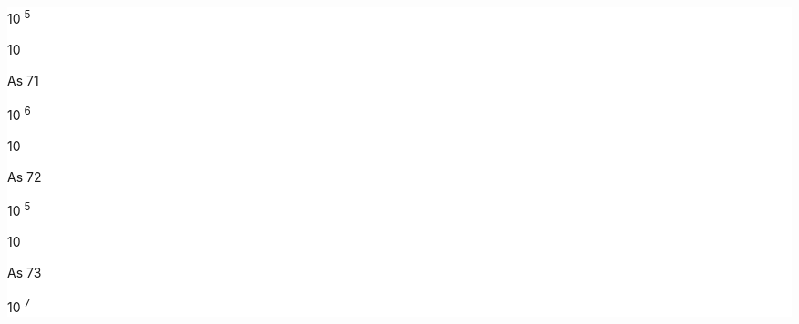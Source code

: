 10
          <sup>5</sup>

</td>
      <td valign="top">

10

</td>
    </tr>
    <tr>
      <td valign="top">

As 71

</td>
      <td valign="top">

10
          <sup>6</sup>

</td>
      <td valign="top">

10

</td>
    </tr>
    <tr>
      <td valign="top">

As 72

</td>
      <td valign="top">

10
          <sup>5</sup>

</td>
      <td valign="top">

10

</td>
    </tr>
    <tr>
      <td valign="top">

As 73

</td>
      <td valign="top">

10
          <sup>7</sup>

</td>
      <td valign="top">
